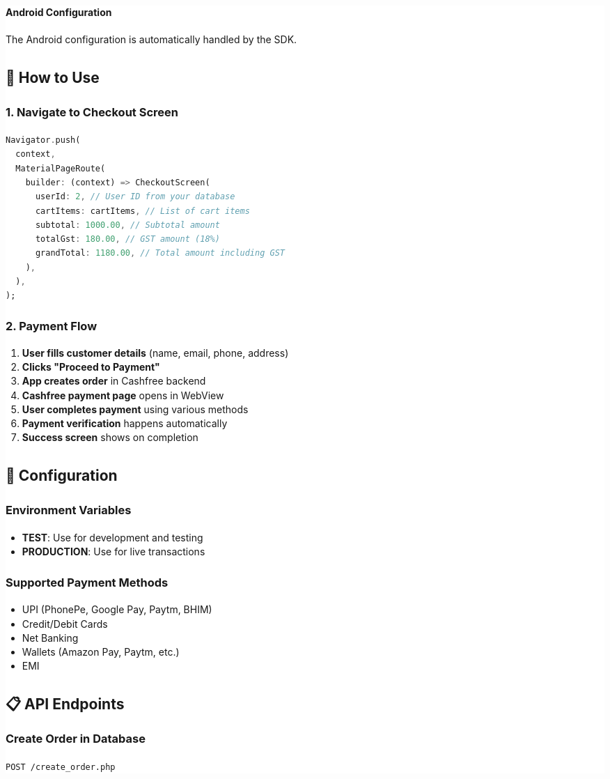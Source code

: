 #### Android Configuration
The Android configuration is automatically handled by the SDK.

## 📱 How to Use

### 1. Navigate to Checkout Screen

```dart
Navigator.push(
  context,
  MaterialPageRoute(
    builder: (context) => CheckoutScreen(
      userId: 2, // User ID from your database
      cartItems: cartItems, // List of cart items
      subtotal: 1000.00, // Subtotal amount
      totalGst: 180.00, // GST amount (18%)
      grandTotal: 1180.00, // Total amount including GST
    ),
  ),
);
```

### 2. Payment Flow

1. **User fills customer details** (name, email, phone, address)
2. **Clicks "Proceed to Payment"**
3. **App creates order** in Cashfree backend
4. **Cashfree payment page** opens in WebView
5. **User completes payment** using various methods
6. **Payment verification** happens automatically
7. **Success screen** shows on completion

## 🔧 Configuration

### Environment Variables

- **TEST**: Use for development and testing
- **PRODUCTION**: Use for live transactions

### Supported Payment Methods

- UPI (PhonePe, Google Pay, Paytm, BHIM)
- Credit/Debit Cards
- Net Banking
- Wallets (Amazon Pay, Paytm, etc.)
- EMI

## 📋 API Endpoints

### Create Order in Database
```
POST /create_order.php
```
